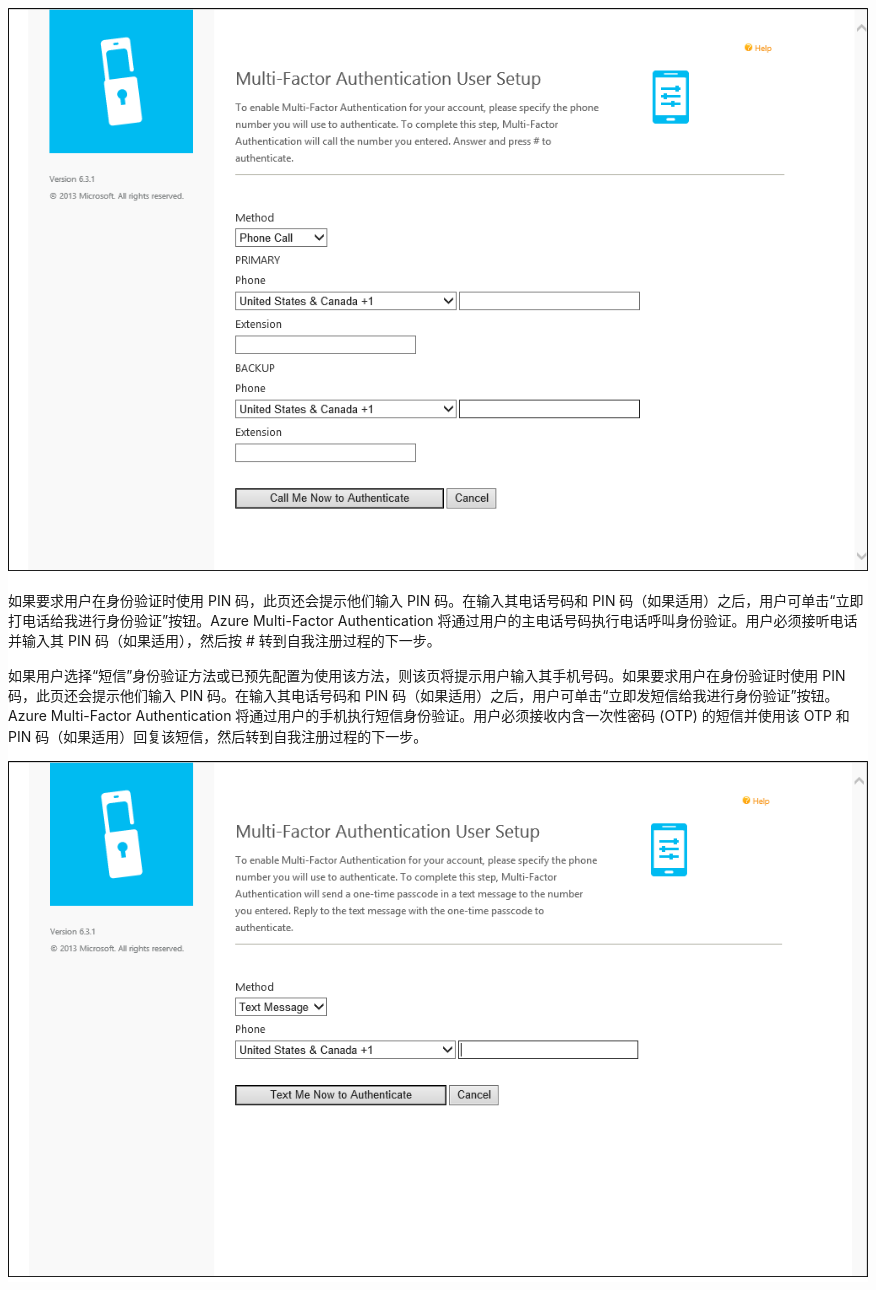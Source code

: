 ![用户门户中受信任的 IP](./media/multi-factor-authentication-get-started-portal/backupphone.png)

如果要求用户在身份验证时使用 PIN 码，此页还会提示他们输入 PIN 码。在输入其电话号码和 PIN 码（如果适用）之后，用户可单击“立即打电话给我进行身份验证”按钮。Azure Multi-Factor Authentication 将通过用户的主电话号码执行电话呼叫身份验证。用户必须接听电话并输入其 PIN 码（如果适用），然后按 # 转到自我注册过程的下一步。

如果用户选择“短信”身份验证方法或已预先配置为使用该方法，则该页将提示用户输入其手机号码。如果要求用户在身份验证时使用 PIN 码，此页还会提示他们输入 PIN 码。在输入其电话号码和 PIN 码（如果适用）之后，用户可单击“立即发短信给我进行身份验证”按钮。Azure Multi-Factor Authentication 将通过用户的手机执行短信身份验证。用户必须接收内含一次性密码 (OTP) 的短信并使用该 OTP 和 PIN 码（如果适用）回复该短信，然后转到自我注册过程的下一步。

![用户门户 SMS](./media/multi-factor-authentication-get-started-portal/text.png)
